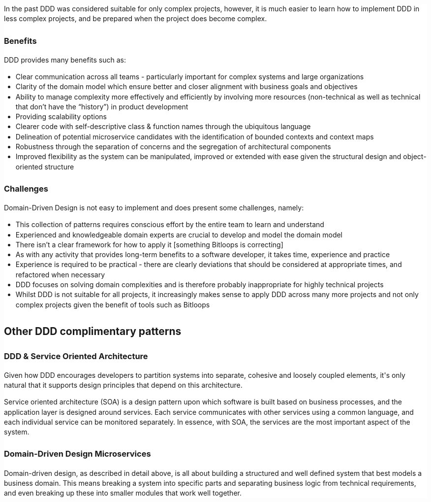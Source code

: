 In the past DDD was considered suitable for only complex projects, however, it is much easier to learn how to implement DDD in less complex projects, and be prepared when the project does become complex. 
 
 
### Benefits
DDD provides many benefits such as:
- Clear communication across all teams - particularly important for complex systems and large organizations
- Clarity of the domain model which ensure better and closer alignment with business goals and objectives
- Ability to manage complexity more effectively and efficiently by involving more resources (non-technical as well as technical that don’t have the “history”) in product development
- Providing scalability options
- Clearer code with self-descriptive class & function names through the ubiquitous language
- Delineation of potential microservice candidates with the identification of bounded contexts and context maps
- Robustness through the separation of concerns and the segregation of architectural components
- Improved flexibility as the system can be manipulated, improved or extended with ease given the structural design and object-oriented structure


### Challenges
Domain-Driven Design is not easy to implement and does present some challenges, namely:
- This collection of patterns requires conscious effort by the entire team to learn and understand
- Experienced and knowledgeable domain experts are crucial to develop and model the domain model 
- There isn’t a clear framework for how to apply it [something Bitloops is correcting]
- As with any activity that provides long-term benefits to a software developer, it takes time, experience and practice
- Experience is required to be practical - there are clearly deviations that should be considered at appropriate times, and refactored when necessary
- DDD focuses on solving domain complexities and is therefore probably inappropriate for highly technical projects
- Whilst DDD is not suitable for all projects, it increasingly makes sense to apply DDD across many more projects and not only complex projects given the benefit of tools such as Bitloops
 

 
## Other DDD complimentary patterns

### DDD &  Service Oriented Architecture
Given how DDD encourages developers to partition systems into separate, cohesive and loosely coupled elements, it's only natural that it supports design principles that depend on this architecture. 

Service oriented architecture (SOA) is a design pattern upon which software is built based on business processes, and the application layer is designed around services. Each service communicates with other services using a common language, and each individual service can be monitored separately. In essence, with SOA, the services are the most important aspect of the system. 

### Domain-Driven Design Microservices

Domain-driven design, as described in detail above, is all about building a structured and well defined system that best models a business domain. This means breaking a system into specific parts and separating business logic from technical requirements, and even breaking up these into smaller modules that work well together. 
